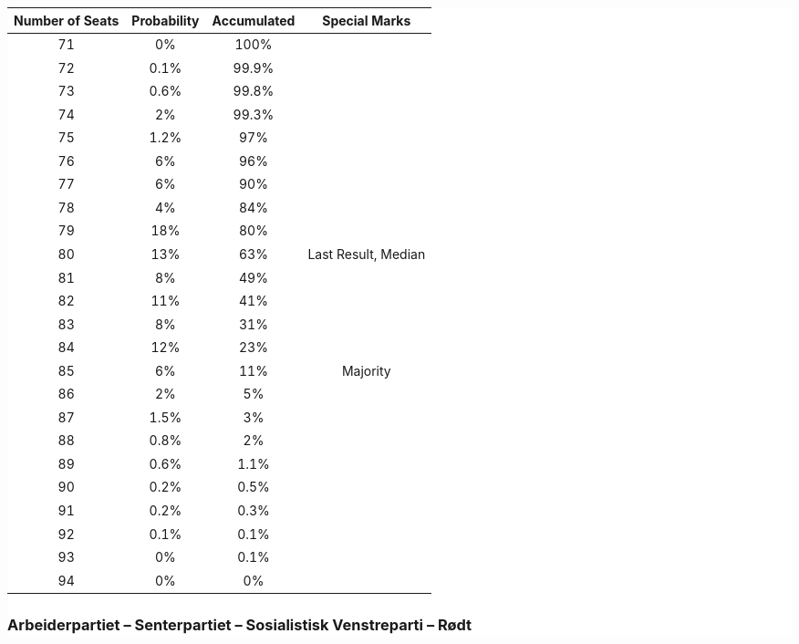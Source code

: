 | Number of Seats | Probability | Accumulated | Special Marks |
|:---------------:|:-----------:|:-----------:|:-------------:|
| 71 | 0% | 100% |  |
| 72 | 0.1% | 99.9% |  |
| 73 | 0.6% | 99.8% |  |
| 74 | 2% | 99.3% |  |
| 75 | 1.2% | 97% |  |
| 76 | 6% | 96% |  |
| 77 | 6% | 90% |  |
| 78 | 4% | 84% |  |
| 79 | 18% | 80% |  |
| 80 | 13% | 63% | Last Result, Median |
| 81 | 8% | 49% |  |
| 82 | 11% | 41% |  |
| 83 | 8% | 31% |  |
| 84 | 12% | 23% |  |
| 85 | 6% | 11% | Majority |
| 86 | 2% | 5% |  |
| 87 | 1.5% | 3% |  |
| 88 | 0.8% | 2% |  |
| 89 | 0.6% | 1.1% |  |
| 90 | 0.2% | 0.5% |  |
| 91 | 0.2% | 0.3% |  |
| 92 | 0.1% | 0.1% |  |
| 93 | 0% | 0.1% |  |
| 94 | 0% | 0% |  |

### Arbeiderpartiet – Senterpartiet – Sosialistisk Venstreparti – Rødt
